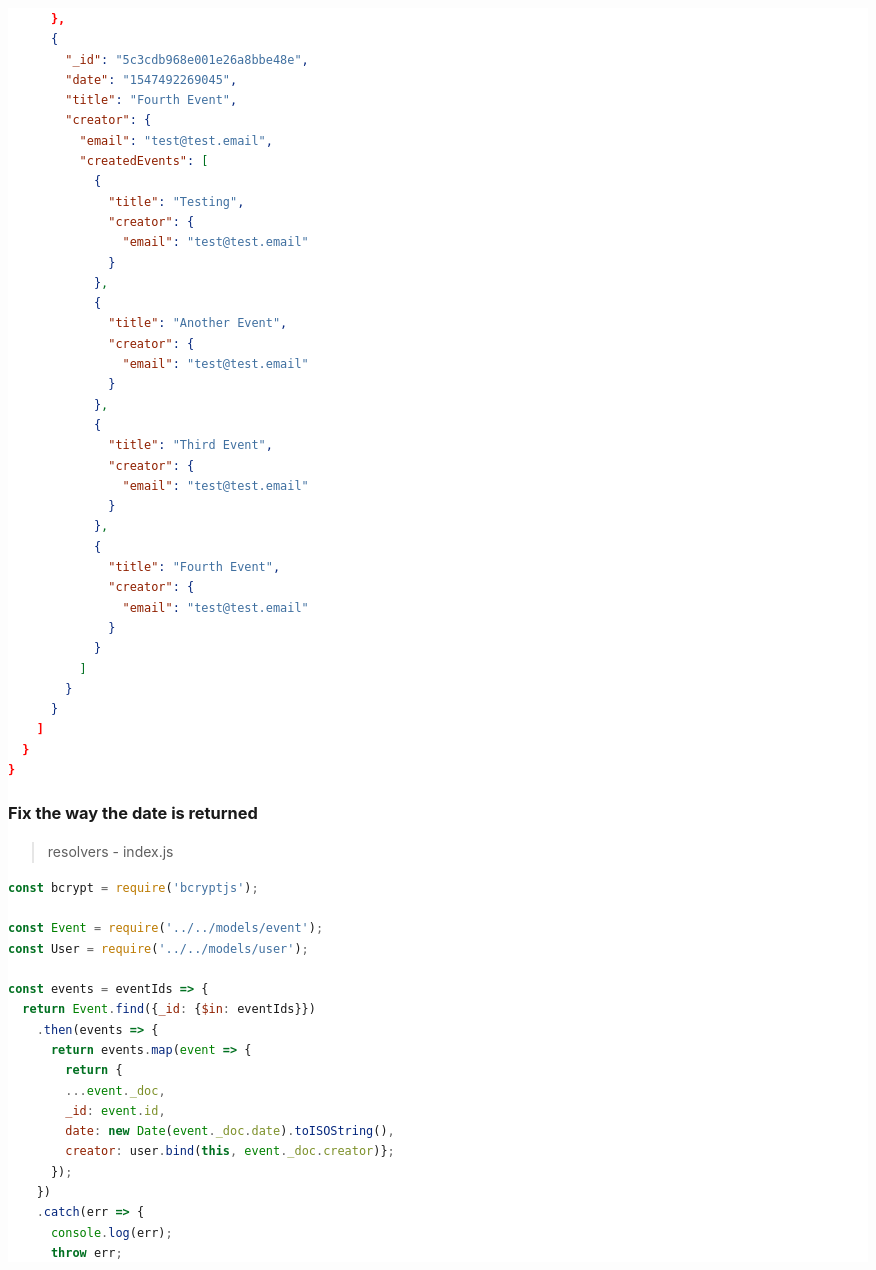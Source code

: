 ```json
      },
      {
        "_id": "5c3cdb968e001e26a8bbe48e",
        "date": "1547492269045",
        "title": "Fourth Event",
        "creator": {
          "email": "test@test.email",
          "createdEvents": [
            {
              "title": "Testing",
              "creator": {
                "email": "test@test.email"
              }
            },
            {
              "title": "Another Event",
              "creator": {
                "email": "test@test.email"
              }
            },
            {
              "title": "Third Event",
              "creator": {
                "email": "test@test.email"
              }
            },
            {
              "title": "Fourth Event",
              "creator": {
                "email": "test@test.email"
              }
            }
          ]
        }
      }
    ]
  }
}
```

### Fix the way the date is returned

> resolvers - index.js
```js
const bcrypt = require('bcryptjs');

const Event = require('../../models/event');
const User = require('../../models/user');

const events = eventIds => {
  return Event.find({_id: {$in: eventIds}})
    .then(events => {
      return events.map(event => {
        return {
        ...event._doc, 
        _id: event.id, 
        date: new Date(event._doc.date).toISOString(),
        creator: user.bind(this, event._doc.creator)};
      }); 
    })
    .catch(err => {
      console.log(err);
      throw err;
```
